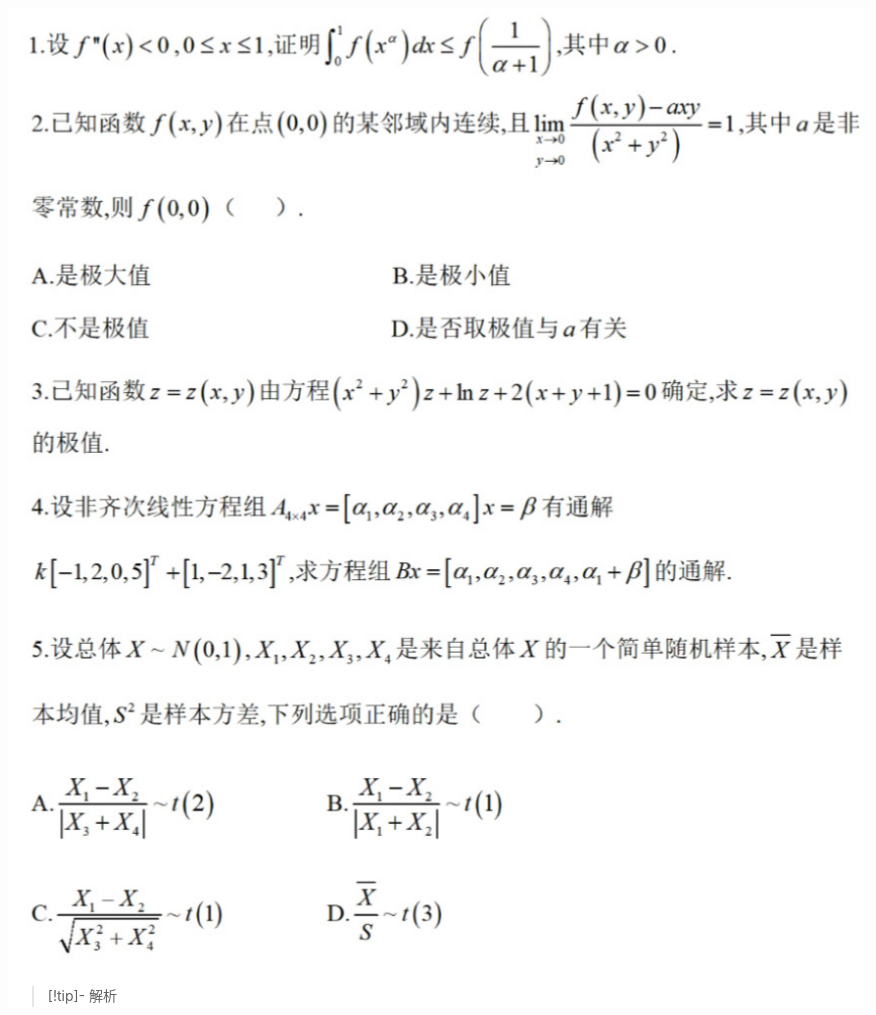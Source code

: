![图 34](../../images/cb9d90287f94b1f6f90f287d0a4697671e06af40aa9bf4d4601f3938a79c5d54.png)  

> [!tip]- 解析  
> 
